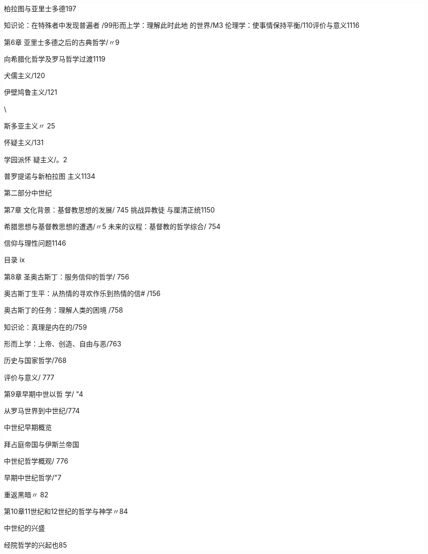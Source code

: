 柏拉图与亚里士多德197

知识论：在特殊者中发现普遍者 /99形而上学：理解此时此地 的世界/M3 伦理学：使事情保持平衡/110评价与意义1116

第6章 亚里士多德之后的古典哲学/〃9

向希腊化哲学及罗马哲学过渡1119

犬儒主义/120

伊壁鸠鲁主义/121

\

斯多亚主义〃 25

怀疑主义/131

学园派怀 疑主义/。2

普罗提诺与新柏拉图 主义1134

第二部分中世纪

第7章 文化背景：基督教思想的发展/ 745 挑战异教徒 与厘清正统1150

希腊思想与基督教思想的遭遇/〃5 未来的议程：基督教的哲学综合/ 754

信仰与理性问题1146

目录 ix

第8章 圣奥古斯丁：服务信仰的哲学/ 756

奥古斯丁生平：从热情的寻欢作乐到热情的信# /156

奥古斯丁的任务：理解人类的困境 /758

知识论：真理是内在的/759

形而上学：上帝、创造、自由与恶/763

历史与国家哲学/768

评价与意义/ 777

第9章早期中世以哲 学/ "4

从罗马世界到中世纪/774

中世纪早期概览

拜占庭帝国与伊斯兰帝国

中世纪哲学概观/ 776

早期中世纪哲学/"7

重返黑暗〃 82

第10章11世纪和12世纪的哲学与神学〃84

中世纪的兴盛

经院哲学的兴起也85
